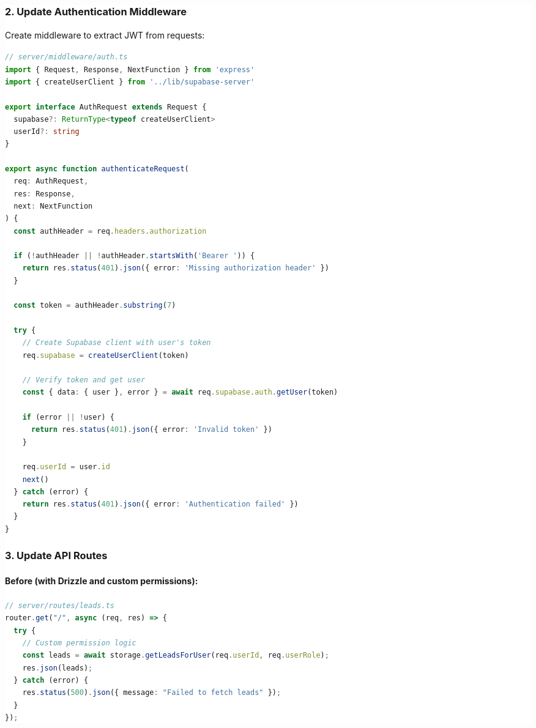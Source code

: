 ### 2. Update Authentication Middleware

Create middleware to extract JWT from requests:

```typescript
// server/middleware/auth.ts
import { Request, Response, NextFunction } from 'express'
import { createUserClient } from '../lib/supabase-server'

export interface AuthRequest extends Request {
  supabase?: ReturnType<typeof createUserClient>
  userId?: string
}

export async function authenticateRequest(
  req: AuthRequest,
  res: Response,
  next: NextFunction
) {
  const authHeader = req.headers.authorization
  
  if (!authHeader || !authHeader.startsWith('Bearer ')) {
    return res.status(401).json({ error: 'Missing authorization header' })
  }
  
  const token = authHeader.substring(7)
  
  try {
    // Create Supabase client with user's token
    req.supabase = createUserClient(token)
    
    // Verify token and get user
    const { data: { user }, error } = await req.supabase.auth.getUser(token)
    
    if (error || !user) {
      return res.status(401).json({ error: 'Invalid token' })
    }
    
    req.userId = user.id
    next()
  } catch (error) {
    return res.status(401).json({ error: 'Authentication failed' })
  }
}
```

### 3. Update API Routes

#### Before (with Drizzle and custom permissions):

```typescript
// server/routes/leads.ts
router.get("/", async (req, res) => {
  try {
    // Custom permission logic
    const leads = await storage.getLeadsForUser(req.userId, req.userRole);
    res.json(leads);
  } catch (error) {
    res.status(500).json({ message: "Failed to fetch leads" });
  }
});
```

